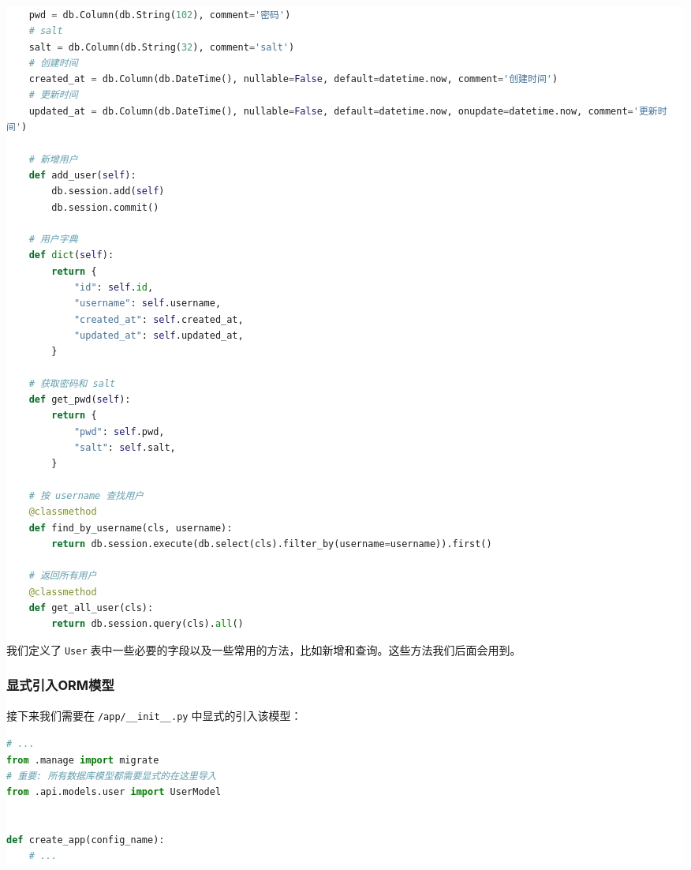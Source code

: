 ```python
    pwd = db.Column(db.String(102), comment='密码')
    # salt
    salt = db.Column(db.String(32), comment='salt')
    # 创建时间
    created_at = db.Column(db.DateTime(), nullable=False, default=datetime.now, comment='创建时间')
    # 更新时间
    updated_at = db.Column(db.DateTime(), nullable=False, default=datetime.now, onupdate=datetime.now, comment='更新时间')

    # 新增用户
    def add_user(self):
        db.session.add(self)
        db.session.commit()

    # 用户字典
    def dict(self):
        return {
            "id": self.id,
            "username": self.username,
            "created_at": self.created_at,
            "updated_at": self.updated_at,
        }

    # 获取密码和 salt
    def get_pwd(self):
        return {
            "pwd": self.pwd,
            "salt": self.salt,
        }

    # 按 username 查找用户
    @classmethod
    def find_by_username(cls, username):
        return db.session.execute(db.select(cls).filter_by(username=username)).first()

    # 返回所有用户
    @classmethod
    def get_all_user(cls):
        return db.session.query(cls).all()
```

我们定义了 `User` 表中一些必要的字段以及一些常用的方法，比如新增和查询。这些方法我们后面会用到。

### 显式引入ORM模型

接下来我们需要在 `/app/__init__.py` 中显式的引入该模型：

```python
# ...
from .manage import migrate
# 重要: 所有数据库模型都需要显式的在这里导入
from .api.models.user import UserModel


def create_app(config_name):
    # ...
```

